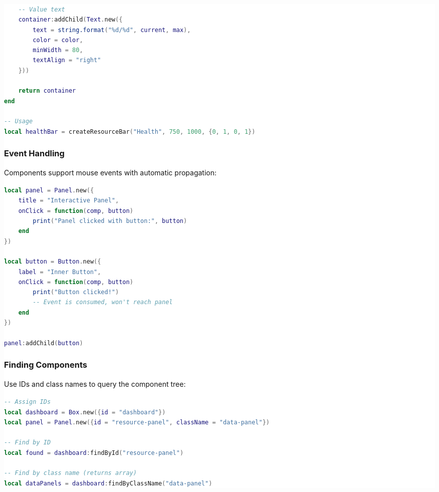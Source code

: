 ```lua
    -- Value text
    container:addChild(Text.new({
        text = string.format("%d/%d", current, max),
        color = color,
        minWidth = 80,
        textAlign = "right"
    }))
    
    return container
end

-- Usage
local healthBar = createResourceBar("Health", 750, 1000, {0, 1, 0, 1})
```

### Event Handling

Components support mouse events with automatic propagation:

```lua
local panel = Panel.new({
    title = "Interactive Panel",
    onClick = function(comp, button)
        print("Panel clicked with button:", button)
    end
})

local button = Button.new({
    label = "Inner Button",
    onClick = function(comp, button)
        print("Button clicked!")
        -- Event is consumed, won't reach panel
    end
})

panel:addChild(button)
```

### Finding Components

Use IDs and class names to query the component tree:

```lua
-- Assign IDs
local dashboard = Box.new({id = "dashboard"})
local panel = Panel.new({id = "resource-panel", className = "data-panel"})

-- Find by ID
local found = dashboard:findById("resource-panel")

-- Find by class name (returns array)
local dataPanels = dashboard:findByClassName("data-panel")
```
